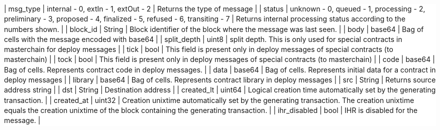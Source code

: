 | msg_type     | internal - 0, extIn - 1, extOut - 2                                                                                | Returns the type of message                                                                                                                                                                                                                                    |
| status       | unknown - 0, queued - 1, processing - 2, preliminary - 3, proposed - 4, finalized - 5, refused - 6, transiting - 7 | Returns internal processing status according to the numbers shown.                                                                                                                                                                                             |
| block_id     | String                                                                                                             | Block identifier of the block where the message was last seen.                                                                                                                                                                                                 |
| body         | base64                                                                                                             | Bag of cells with the message encoded with  base64                                                                                                                                                                                                             |
| split_depth  | uint8                                                                                                              | split depth. This is only used for special contracts in masterchain for deploy messages                                                                                                                                                                        |
| tick         | bool                                                                                                               | This field is present only in deploy messages of special contracts (to masterchain)                                                                                                                                                                            |
| tock         | bool                                                                                                               | This field is present only in deploy messages of special contracts (to masterchain)                                                                                                                                                                            |
| code         | base64                                                                                                             | Bag of cells. Represents contract code in deploy messages.                                                                                                                                                                                                     |
| data         | base64                                                                                                             | Bag of cells. Represents initial data for a contract in deploy messages                                                                                                                                                                                        |
| library      | base64                                                                                                             | Bag of cells. Represents contract library in deploy messages                                                                                                                                                                                                   |
| src          | String                                                                                                             | Returns source address string                                                                                                                                                                                                                                  |
| dst          | String                                                                                                             | Destination address                                                                                                                                                                                                                                            |
| created_lt   | uint64                                                                                                             | Logical creation time automatically set by the generating transaction.                                                                                                                                                                                         |
| created_at   | uint32                                                                                                             | Creation unixtime automatically set by the generating transaction. The creation unixtime equals the creation unixtime of the block containing the generating transaction.                                                                                      |
| ihr_disabled | bool                                                                                                               | IHR is disabled for the message.                                                                                                                                                                                                                               |